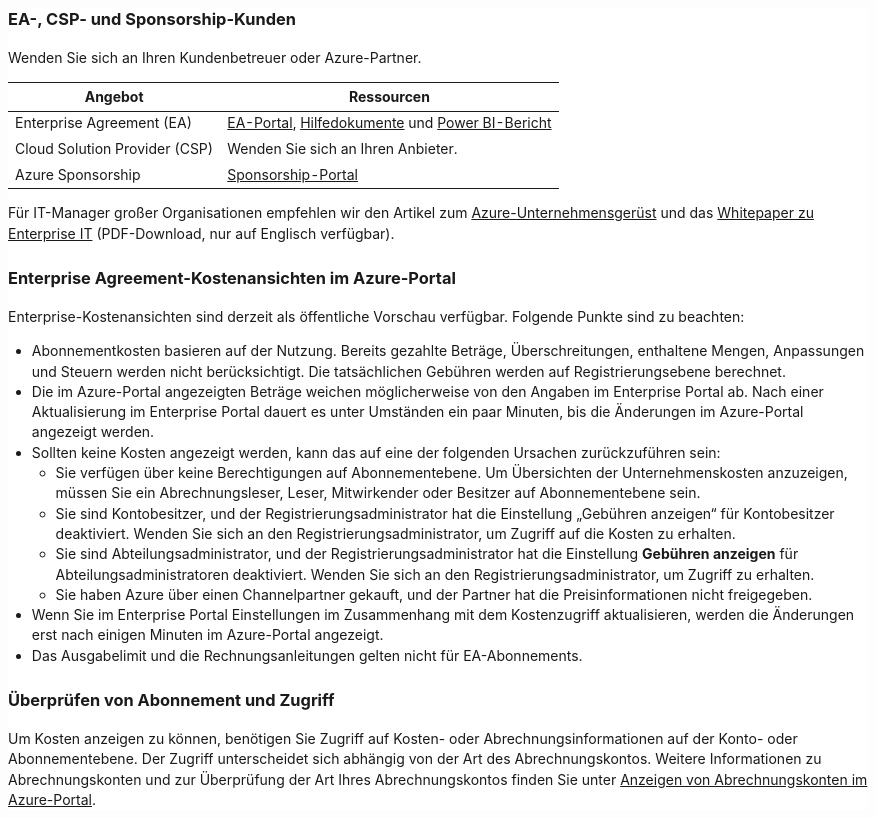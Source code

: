 ### <a name="ea-csp-and-sponsorship-customers"></a>EA-, CSP- und Sponsorship-Kunden
Wenden Sie sich an Ihren Kundenbetreuer oder Azure-Partner.

| Angebot | Ressourcen |
|-------------------------------|-----------------------------------------------------------------------------------|
| Enterprise Agreement (EA) | [EA-Portal](https://ea.azure.com/), [Hilfedokumente](https://ea.azure.com/helpdocs) und [Power BI-Bericht](https://powerbi.microsoft.com/documentation/powerbi-content-pack-azure-enterprise/) |
| Cloud Solution Provider (CSP) | Wenden Sie sich an Ihren Anbieter. |
| Azure Sponsorship | [Sponsorship-Portal](https://www.microsoftazuresponsorships.com/) |

Für IT-Manager großer Organisationen empfehlen wir den Artikel zum [Azure-Unternehmensgerüst](/azure/architecture/cloud-adoption-guide/subscription-governance) und das [Whitepaper zu Enterprise IT](https://download.microsoft.com/download/F/F/F/FFF60E6C-DBA1-4214-BEFD-3130C340B138/Azure_Onboarding_Guide_for_IT_Organizations_EN_US.pdf) (PDF-Download, nur auf Englisch verfügbar).

### <a name="enterprise-agreement-cost-views-in-the-azure-portal"></a><a name="EA"></a> Enterprise Agreement-Kostenansichten im Azure-Portal

Enterprise-Kostenansichten sind derzeit als öffentliche Vorschau verfügbar. Folgende Punkte sind zu beachten:

- Abonnementkosten basieren auf der Nutzung. Bereits gezahlte Beträge, Überschreitungen, enthaltene Mengen, Anpassungen und Steuern werden nicht berücksichtigt. Die tatsächlichen Gebühren werden auf Registrierungsebene berechnet.
- Die im Azure-Portal angezeigten Beträge weichen möglicherweise von den Angaben im Enterprise Portal ab. Nach einer Aktualisierung im Enterprise Portal dauert es unter Umständen ein paar Minuten, bis die Änderungen im Azure-Portal angezeigt werden.
- Sollten keine Kosten angezeigt werden, kann das auf eine der folgenden Ursachen zurückzuführen sein:
    - Sie verfügen über keine Berechtigungen auf Abonnementebene. Um Übersichten der Unternehmenskosten anzuzeigen, müssen Sie ein Abrechnungsleser, Leser, Mitwirkender oder Besitzer auf Abonnementebene sein.
    - Sie sind Kontobesitzer, und der Registrierungsadministrator hat die Einstellung „Gebühren anzeigen“ für Kontobesitzer deaktiviert.  Wenden Sie sich an den Registrierungsadministrator, um Zugriff auf die Kosten zu erhalten.
    - Sie sind Abteilungsadministrator, und der Registrierungsadministrator hat die Einstellung **Gebühren anzeigen** für Abteilungsadministratoren deaktiviert.  Wenden Sie sich an den Registrierungsadministrator, um Zugriff zu erhalten.
    - Sie haben Azure über einen Channelpartner gekauft, und der Partner hat die Preisinformationen nicht freigegeben.  
- Wenn Sie im Enterprise Portal Einstellungen im Zusammenhang mit dem Kostenzugriff aktualisieren, werden die Änderungen erst nach einigen Minuten im Azure-Portal angezeigt.
- Das Ausgabelimit und die Rechnungsanleitungen gelten nicht für EA-Abonnements.

### <a name="check-your-subscription-and-access"></a>Überprüfen von Abonnement und Zugriff

Um Kosten anzeigen zu können, benötigen Sie Zugriff auf Kosten- oder Abrechnungsinformationen auf der Konto- oder Abonnementebene. Der Zugriff unterscheidet sich abhängig von der Art des Abrechnungskontos. Weitere Informationen zu Abrechnungskonten und zur Überprüfung der Art Ihres Abrechnungskontos finden Sie unter [Anzeigen von Abrechnungskonten im Azure-Portal](../manage/view-all-accounts.md).
